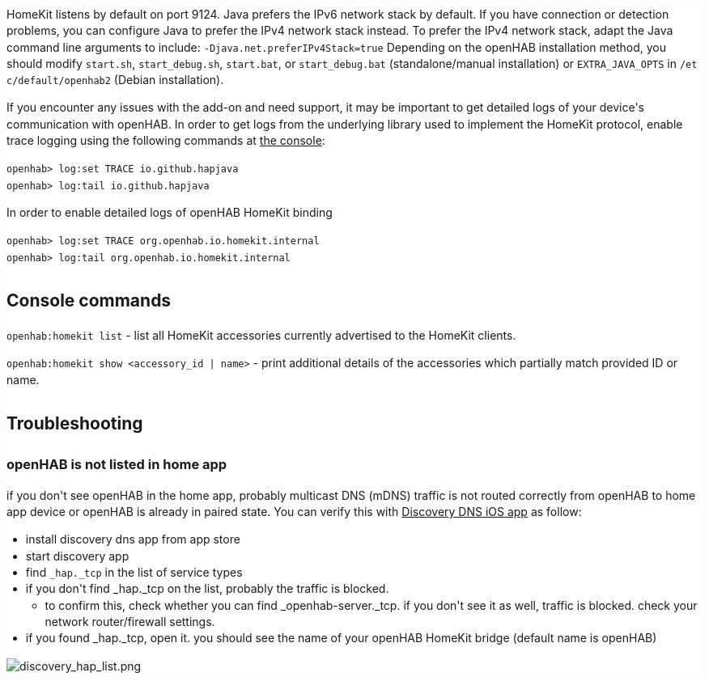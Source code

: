 HomeKit listens by default on port 9124.
Java prefers the IPv6 network stack by default.
If you have connection or detection problems, you can configure Java to prefer the IPv4 network stack instead.
To prefer the IPv4 network stack, adapt the Java command line arguments to include: `-Djava.net.preferIPv4Stack=true`
Depending on the openHAB installation method, you should modify `start.sh`, `start_debug.sh`, `start.bat`, or `start_debug.bat` (standalone/manual installation) or `EXTRA_JAVA_OPTS` in `/etc/default/openhab2` (Debian installation).

If you encounter any issues with the add-on and need support, it may be important to get detailed logs of your device's communication with openHAB.
In order to get logs from the underlying library used to implement the HomeKit protocol, enable trace logging using the following commands at [the console](https://www.openhab.org/docs/administration/console.html):

```
openhab> log:set TRACE io.github.hapjava
openhab> log:tail io.github.hapjava
```

In order to enable detailed logs of openHAB HomeKit binding

```
openhab> log:set TRACE org.openhab.io.homekit.internal
openhab> log:tail org.openhab.io.homekit.internal
```

## Console commands

`openhab:homekit list` - list all HomeKit accessories currently advertised to the HomeKit clients.

`openhab:homekit show <accessory_id | name>` - print additional details of the accessories which partially match provided ID or name.

## Troubleshooting 

### openHAB is not listed in home app

if you don't see openHAB in the home app, probably multicast DNS (mDNS) traffic is not routed correctly from openHAB to home app device or openHAB is already in paired state. 
You can verify this with [Discovery DNS iOS app](https://apps.apple.com/us/app/discovery-dns-sd-browser/id305441017) as follow: 

- install discovery dns app from app store 
- start discovery app
- find `_hap._tcp`  in the list of service types
- if you don't find _hap._tcp on the list, probably the traffic is blocked. 
  - to confirm this, check whether you can find _openhab-server._tcp. if you don't see it as well, traffic is blocked. check your network router/firewall settings.
- if you found _hap._tcp, open it. you should see the name of your openHAB HomeKit bridge (default name is openHAB)

![discovery_hap_list.png](doc/discovery_hap_list.png)  
